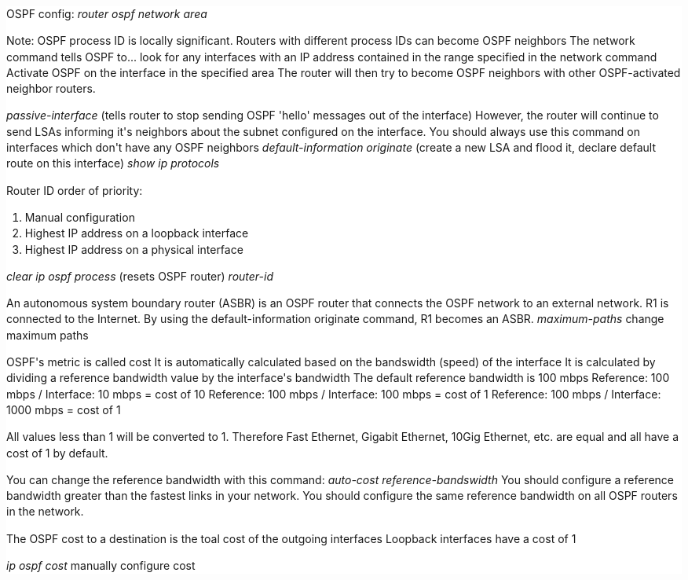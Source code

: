 OSPF config:
*router ospf <process-ID>*
*network <ip-address> <wildcard-mask> area <area-ID>*

Note: OSPF process ID is locally significant. Routers with different process IDs can become OSPF neighbors
The network command tells OSPF to...
look for any interfaces with an IP address contained in the range specified in the network command
Activate OSPF on the interface in the specified area
The router will then try to become OSPF neighbors with other OSPF-activated neighbor routers.

*passive-interface <interface>* (tells router to stop sending OSPF 'hello' messages out of the interface)
However, the router will continue to send LSAs informing it's neighbors about the subnet configured on the interface.
You should always use this command on interfaces which don't have any OSPF neighbors
*default-information originate* (create a new LSA and flood it, declare default route on this interface)
*show ip protocols*

Router ID order of priority:
1) Manual configuration
2) Highest IP address on a loopback interface
3) Highest IP address on a physical interface

*clear ip ospf process* (resets OSPF router)
*router-id <router-id>*

An autonomous system boundary router (ASBR) is an OSPF router that connects the OSPF network to an external network.
R1 is connected to the Internet. By using the default-information originate command, R1 becomes an ASBR.
*maximum-paths <number>* change maximum paths

OSPF's metric is called cost
It is automatically calculated based on the bandswidth (speed) of the interface
It is calculated by dividing a reference bandwidth value by the interface's bandwidth 
The default reference bandwidth is 100 mbps
  Reference: 100 mbps / Interface: 10 mbps = cost of 10
  Reference: 100 mbps / Interface: 100 mbps = cost of 1
  Reference: 100 mbps / Interface: 1000 mbps = cost of 1

All values less than 1 will be converted to 1.
Therefore Fast Ethernet, Gigabit Ethernet, 10Gig Ethernet, etc. are equal and all have a cost of 1 by default.

You can change the reference bandwidth with this command:
*auto-cost reference-bandswidth <megabits-per-second>*
You should configure a reference bandwidth greater than the fastest links in your network.
You should configure the same reference bandwidth on all OSPF routers in the network.

The OSPF cost to a destination is the toal cost of the outgoing interfaces
Loopback interfaces have a cost of 1

*ip ospf cost <cost>* manually configure cost
